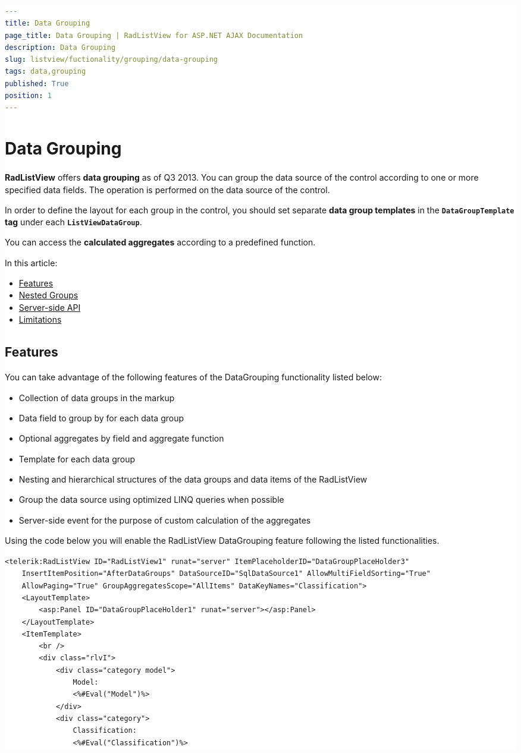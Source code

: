 ```yaml
---
title: Data Grouping
page_title: Data Grouping | RadListView for ASP.NET AJAX Documentation
description: Data Grouping
slug: listview/fuctionality/grouping/data-grouping
tags: data,grouping
published: True
position: 1
---
```


# Data Grouping

**RadListView** offers **data grouping** as of Q3 2013. You can group the data source of the control according to one or more specified data fields. The operation is performed on the data source of the control.

In order to define the layout for each group in the control, you should set separate **data group templates** in the **`DataGroupTemplate` tag** under each **`ListViewDataGroup`**.

You can access the **calculated aggregates** according to a predefined function.

In this article:

* [Features](#features)
* [Nested Groups](#nested-groups)
* [Server-side API](#server-side-api)
* [Limitations](#limitations)

## Features

You can take advantage of the following features of the DataGrouping functionality listed below:

* Collection of data groups in the markup

* Data field to group by for each data group

* Optional aggregates by field and aggregate function

* Template for each data group

* Nesting and hierarchical structures of the data groups and data items of the RadListView

* Group the data source using optimized LINQ queries when possible

* Server-side event for the purpose of custom calculation of the aggregates

Using the code below you will enable the RadListView DataGrouping feature following the listed functionalities.

````ASP.NET
<telerik:RadListView ID="RadListView1" runat="server" ItemPlaceholderID="DataGroupPlaceHolder3"
    InsertItemPosition="AfterDataGroups" DataSourceID="SqlDataSource1" AllowMultiFieldSorting="True"
    AllowPaging="True" GroupAggregatesScope="AllItems" DataKeyNames="Classification">
    <LayoutTemplate>
        <asp:Panel ID="DataGroupPlaceHolder1" runat="server"></asp:Panel>
    </LayoutTemplate>
    <ItemTemplate>
        <br />
        <div class="rlvI">
            <div class="category model">
                Model:
                <%#Eval("Model")%>
            </div>
            <div class="category">
                Classification:
                <%#Eval("Classification")%>
````
